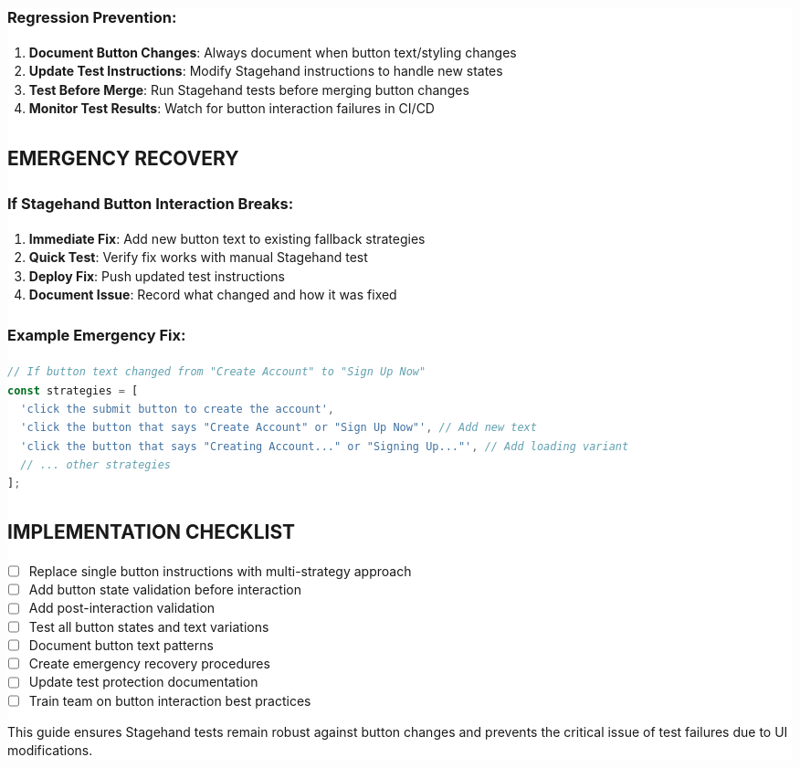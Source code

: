 ### **Regression Prevention:**
1. **Document Button Changes**: Always document when button text/styling changes
2. **Update Test Instructions**: Modify Stagehand instructions to handle new states
3. **Test Before Merge**: Run Stagehand tests before merging button changes
4. **Monitor Test Results**: Watch for button interaction failures in CI/CD

## **EMERGENCY RECOVERY**

### **If Stagehand Button Interaction Breaks:**
1. **Immediate Fix**: Add new button text to existing fallback strategies
2. **Quick Test**: Verify fix works with manual Stagehand test
3. **Deploy Fix**: Push updated test instructions
4. **Document Issue**: Record what changed and how it was fixed

### **Example Emergency Fix:**
```typescript
// If button text changed from "Create Account" to "Sign Up Now"
const strategies = [
  'click the submit button to create the account',
  'click the button that says "Create Account" or "Sign Up Now"', // Add new text
  'click the button that says "Creating Account..." or "Signing Up..."', // Add loading variant
  // ... other strategies
];
```

## **IMPLEMENTATION CHECKLIST**

- [ ] Replace single button instructions with multi-strategy approach
- [ ] Add button state validation before interaction
- [ ] Add post-interaction validation
- [ ] Test all button states and text variations
- [ ] Document button text patterns
- [ ] Create emergency recovery procedures
- [ ] Update test protection documentation
- [ ] Train team on button interaction best practices

This guide ensures Stagehand tests remain robust against button changes and prevents the critical issue of test failures due to UI modifications.
